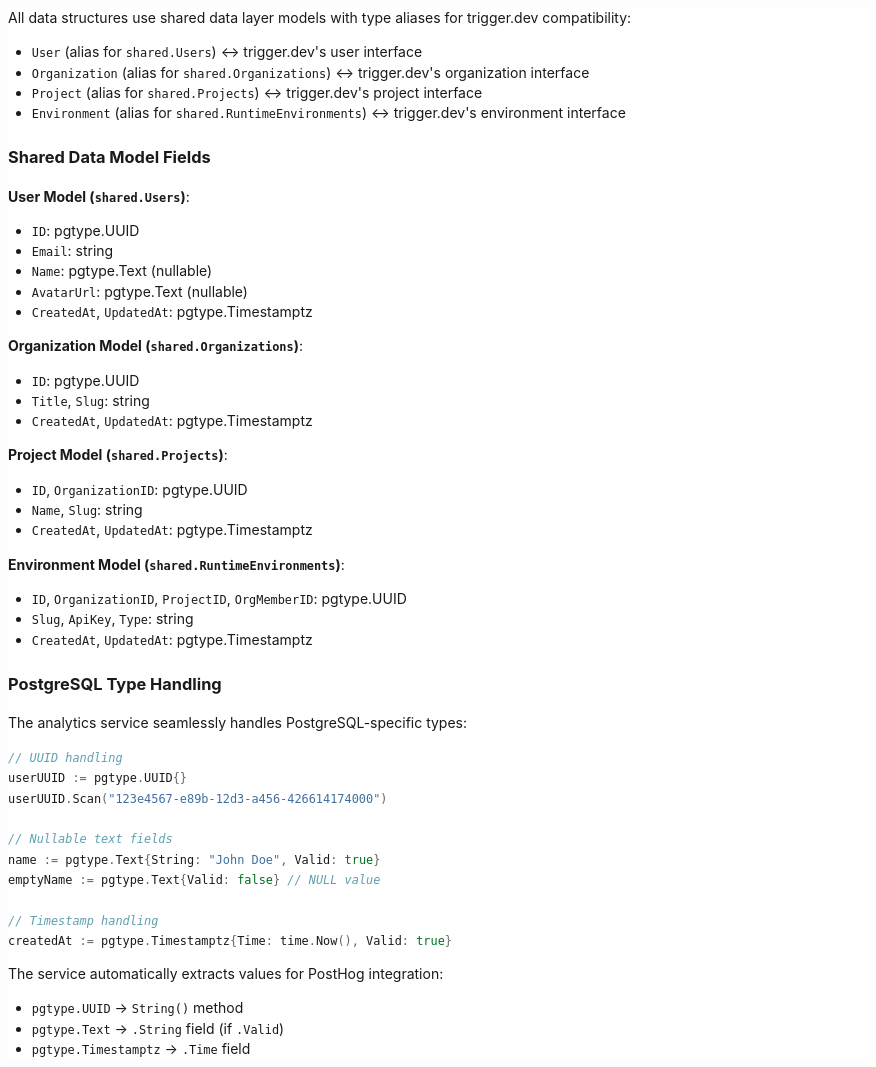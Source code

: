 All data structures use shared data layer models with type aliases for trigger.dev compatibility:

- `User` (alias for `shared.Users`) ↔ trigger.dev's user interface
- `Organization` (alias for `shared.Organizations`) ↔ trigger.dev's organization interface
- `Project` (alias for `shared.Projects`) ↔ trigger.dev's project interface
- `Environment` (alias for `shared.RuntimeEnvironments`) ↔ trigger.dev's environment interface

### Shared Data Model Fields

**User Model (`shared.Users`)**:

- `ID`: pgtype.UUID
- `Email`: string
- `Name`: pgtype.Text (nullable)
- `AvatarUrl`: pgtype.Text (nullable)
- `CreatedAt`, `UpdatedAt`: pgtype.Timestamptz

**Organization Model (`shared.Organizations`)**:

- `ID`: pgtype.UUID
- `Title`, `Slug`: string
- `CreatedAt`, `UpdatedAt`: pgtype.Timestamptz

**Project Model (`shared.Projects`)**:

- `ID`, `OrganizationID`: pgtype.UUID
- `Name`, `Slug`: string
- `CreatedAt`, `UpdatedAt`: pgtype.Timestamptz

**Environment Model (`shared.RuntimeEnvironments`)**:

- `ID`, `OrganizationID`, `ProjectID`, `OrgMemberID`: pgtype.UUID
- `Slug`, `ApiKey`, `Type`: string
- `CreatedAt`, `UpdatedAt`: pgtype.Timestamptz

### PostgreSQL Type Handling

The analytics service seamlessly handles PostgreSQL-specific types:

```go
// UUID handling
userUUID := pgtype.UUID{}
userUUID.Scan("123e4567-e89b-12d3-a456-426614174000")

// Nullable text fields
name := pgtype.Text{String: "John Doe", Valid: true}
emptyName := pgtype.Text{Valid: false} // NULL value

// Timestamp handling
createdAt := pgtype.Timestamptz{Time: time.Now(), Valid: true}
```

The service automatically extracts values for PostHog integration:

- `pgtype.UUID` → `String()` method
- `pgtype.Text` → `.String` field (if `.Valid`)
- `pgtype.Timestamptz` → `.Time` field
